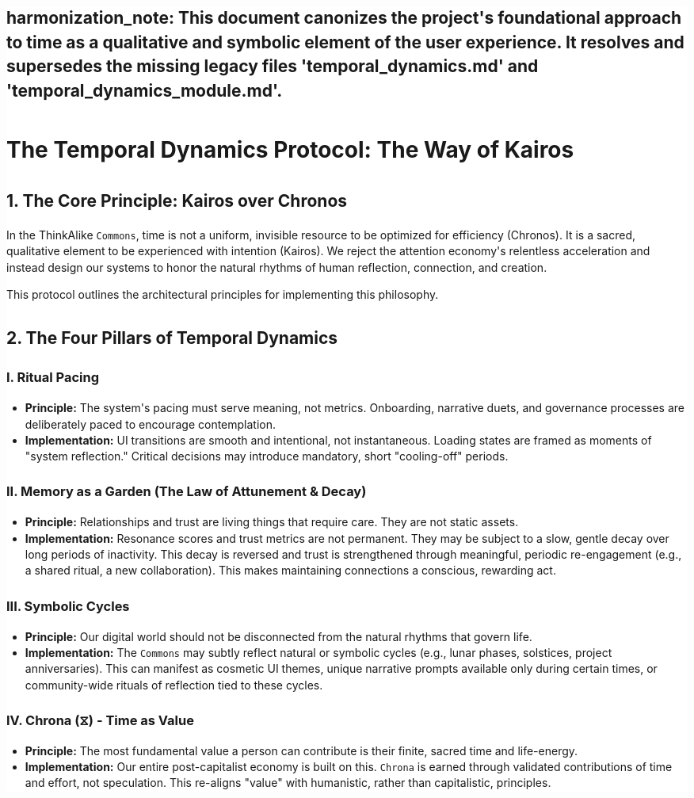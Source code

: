 harmonization_note: This document canonizes the project's foundational approach to
  time as a qualitative and symbolic element of the user experience. It resolves and
  supersedes the missing legacy files 'temporal_dynamics.md' and 'temporal_dynamics_module.md'.
---


# The Temporal Dynamics Protocol: The Way of Kairos

## 1. The Core Principle: Kairos over Chronos

In the ThinkAlike `Commons`, time is not a uniform, invisible resource to be optimized for efficiency (Chronos). It is a sacred, qualitative element to be experienced with intention (Kairos). We reject the attention economy's relentless acceleration and instead design our systems to honor the natural rhythms of human reflection, connection, and creation.

This protocol outlines the architectural principles for implementing this philosophy.

## 2. The Four Pillars of Temporal Dynamics

### I. Ritual Pacing

-   **Principle:** The system's pacing must serve meaning, not metrics. Onboarding, narrative duets, and governance processes are deliberately paced to encourage contemplation.
-   **Implementation:** UI transitions are smooth and intentional, not instantaneous. Loading states are framed as moments of "system reflection." Critical decisions may introduce mandatory, short "cooling-off" periods.

### II. Memory as a Garden (The Law of Attunement & Decay)

-   **Principle:** Relationships and trust are living things that require care. They are not static assets.
-   **Implementation:** Resonance scores and trust metrics are not permanent. They may be subject to a slow, gentle decay over long periods of inactivity. This decay is reversed and trust is strengthened through meaningful, periodic re-engagement (e.g., a shared ritual, a new collaboration). This makes maintaining connections a conscious, rewarding act.

### III. Symbolic Cycles

-   **Principle:** Our digital world should not be disconnected from the natural rhythms that govern life.
-   **Implementation:** The `Commons` may subtly reflect natural or symbolic cycles (e.g., lunar phases, solstices, project anniversaries). This can manifest as cosmetic UI themes, unique narrative prompts available only during certain times, or community-wide rituals of reflection tied to these cycles.

### IV. Chrona (⧖) - Time as Value

-   **Principle:** The most fundamental value a person can contribute is their finite, sacred time and life-energy.
-   **Implementation:** Our entire post-capitalist economy is built on this. `Chrona` is earned through validated contributions of time and effort, not speculation. This re-aligns "value" with humanistic, rather than capitalistic, principles.
